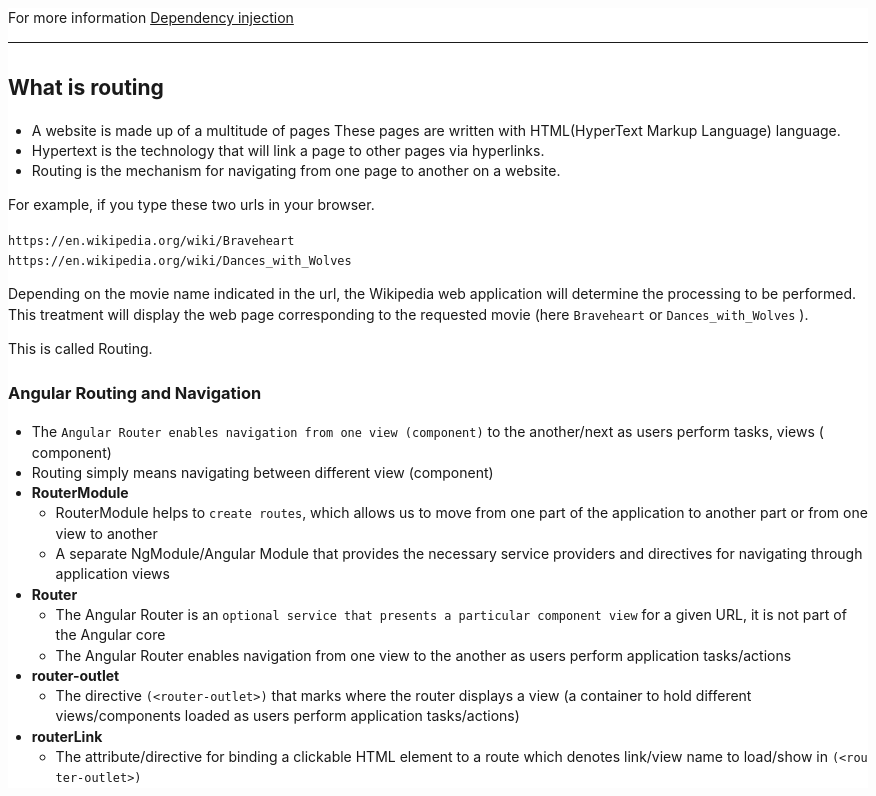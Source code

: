 For more information  [Dependency injection ](https://angular.io/guide/dependency-injection)


---

## What is routing

- A website is made up of a multitude of pages These pages are written with HTML(HyperText Markup Language) language.
- Hypertext is the technology that will link a page to other pages via hyperlinks.
- Routing is the mechanism for navigating from one page to another on a website.

For example, if you type these two urls in your browser.

```html
https://en.wikipedia.org/wiki/Braveheart
https://en.wikipedia.org/wiki/Dances_with_Wolves
```

Depending on the movie name indicated in the url, the Wikipedia web application will determine the processing to be
performed. This treatment will display the web page corresponding to the requested movie (here  `Braveheart`
or `Dances_with_Wolves` ).

This is called Routing.

### Angular Routing and Navigation 

- The `Angular Router enables navigation from one view (component)` to the another/next as users perform tasks, views (
  component)
- Routing simply means navigating between different view (component)
- **RouterModule**
  - RouterModule helps to `create routes`, which allows us to move from one part of the application to another part or
    from one view to another
  - A separate NgModule/Angular Module that provides the necessary service providers and directives for navigating
    through application views
- **Router**
  - The Angular Router is an `optional service that presents a particular component view` for a given URL, it is not
    part of the Angular core
  - The Angular Router enables navigation from one view to the another as users perform application tasks/actions
- **router-outlet**
  - The directive `(<router-outlet>)` that marks where the router displays a view (a container to hold different
    views/components loaded as users perform application tasks/actions)
- **routerLink**
  - The attribute/directive for binding a clickable HTML element to a route which denotes link/view name to load/show
    in `(<router-outlet>)`

